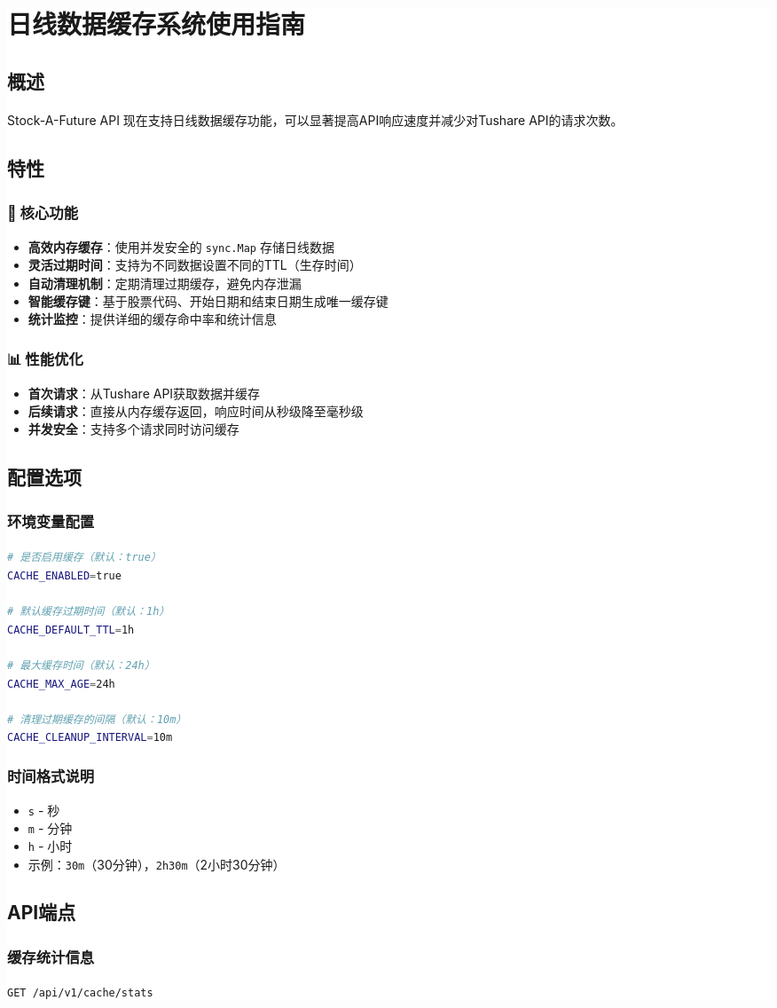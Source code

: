 # 日线数据缓存系统使用指南

## 概述

Stock-A-Future API 现在支持日线数据缓存功能，可以显著提高API响应速度并减少对Tushare API的请求次数。

## 特性

### 🚀 核心功能
- **高效内存缓存**：使用并发安全的 `sync.Map` 存储日线数据
- **灵活过期时间**：支持为不同数据设置不同的TTL（生存时间）
- **自动清理机制**：定期清理过期缓存，避免内存泄漏
- **智能缓存键**：基于股票代码、开始日期和结束日期生成唯一缓存键
- **统计监控**：提供详细的缓存命中率和统计信息

### 📊 性能优化
- **首次请求**：从Tushare API获取数据并缓存
- **后续请求**：直接从内存缓存返回，响应时间从秒级降至毫秒级
- **并发安全**：支持多个请求同时访问缓存

## 配置选项

### 环境变量配置

```bash
# 是否启用缓存（默认：true）
CACHE_ENABLED=true

# 默认缓存过期时间（默认：1h）
CACHE_DEFAULT_TTL=1h

# 最大缓存时间（默认：24h）
CACHE_MAX_AGE=24h

# 清理过期缓存的间隔（默认：10m）
CACHE_CLEANUP_INTERVAL=10m
```

### 时间格式说明
- `s` - 秒
- `m` - 分钟
- `h` - 小时
- 示例：`30m`（30分钟），`2h30m`（2小时30分钟）

## API端点

### 缓存统计信息
```http
GET /api/v1/cache/stats
```
